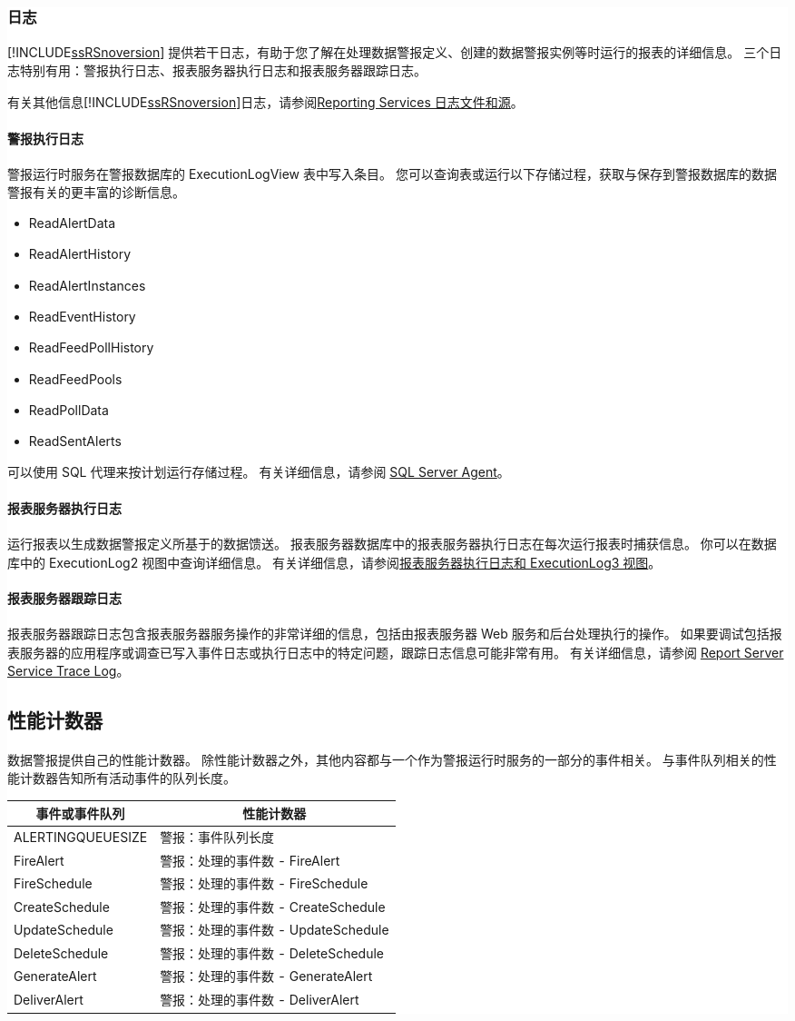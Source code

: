 ### <a name="logs"></a>日志  
 [!INCLUDE[ssRSnoversion](../includes/ssrsnoversion-md.md)] 提供若干日志，有助于您了解在处理数据警报定义、创建的数据警报实例等时运行的报表的详细信息。 三个日志特别有用：警报执行日志、报表服务器执行日志和报表服务器跟踪日志。  
  
 有关其他信息[!INCLUDE[ssRSnoversion](../includes/ssrsnoversion-md.md)]日志，请参阅[Reporting Services 日志文件和源](report-server/reporting-services-log-files-and-sources.md)。  
  
#### <a name="alerting-execution-log"></a>警报执行日志  
 警报运行时服务在警报数据库的 ExecutionLogView 表中写入条目。 您可以查询表或运行以下存储过程，获取与保存到警报数据库的数据警报有关的更丰富的诊断信息。  
  
-   ReadAlertData  
  
-   ReadAlertHistory  
  
-   ReadAlertInstances  
  
-   ReadEventHistory  
  
-   ReadFeedPollHistory  
  
-   ReadFeedPools  
  
-   ReadPollData  
  
-   ReadSentAlerts  
  
 可以使用 SQL 代理来按计划运行存储过程。 有关详细信息，请参阅 [SQL Server Agent](../ssms/agent/sql-server-agent.md)。  
  
#### <a name="report-server-execution-log"></a>报表服务器执行日志  
 运行报表以生成数据警报定义所基于的数据馈送。 报表服务器数据库中的报表服务器执行日志在每次运行报表时捕获信息。 你可以在数据库中的 ExecutionLog2 视图中查询详细信息。 有关详细信息，请参阅[报表服务器执行日志和 ExecutionLog3 视图](report-server/report-server-executionlog-and-the-executionlog3-view.md)。  
  
#### <a name="report-server-trace-log"></a>报表服务器跟踪日志  
 报表服务器跟踪日志包含报表服务器服务操作的非常详细的信息，包括由报表服务器 Web 服务和后台处理执行的操作。 如果要调试包括报表服务器的应用程序或调查已写入事件日志或执行日志中的特定问题，跟踪日志信息可能非常有用。 有关详细信息，请参阅 [Report Server Service Trace Log](report-server/report-server-service-trace-log.md)。  
  
##  <a name="PerformanceCounters"></a> 性能计数器  
 数据警报提供自己的性能计数器。 除性能计数器之外，其他内容都与一个作为警报运行时服务的一部分的事件相关。 与事件队列相关的性能计数器告知所有活动事件的队列长度。  
  
|事件或事件队列|性能计数器|  
|--------------------------|-------------------------|  
|ALERTINGQUEUESIZE|警报：事件队列长度|  
|FireAlert|警报：处理的事件数 - FireAlert|  
|FireSchedule|警报：处理的事件数 - FireSchedule|  
|CreateSchedule|警报：处理的事件数 - CreateSchedule|  
|UpdateSchedule|警报：处理的事件数 - UpdateSchedule|  
|DeleteSchedule|警报：处理的事件数 - DeleteSchedule|  
|GenerateAlert|警报：处理的事件数 - GenerateAlert|  
|DeliverAlert|警报：处理的事件数 - DeliverAlert|  
  